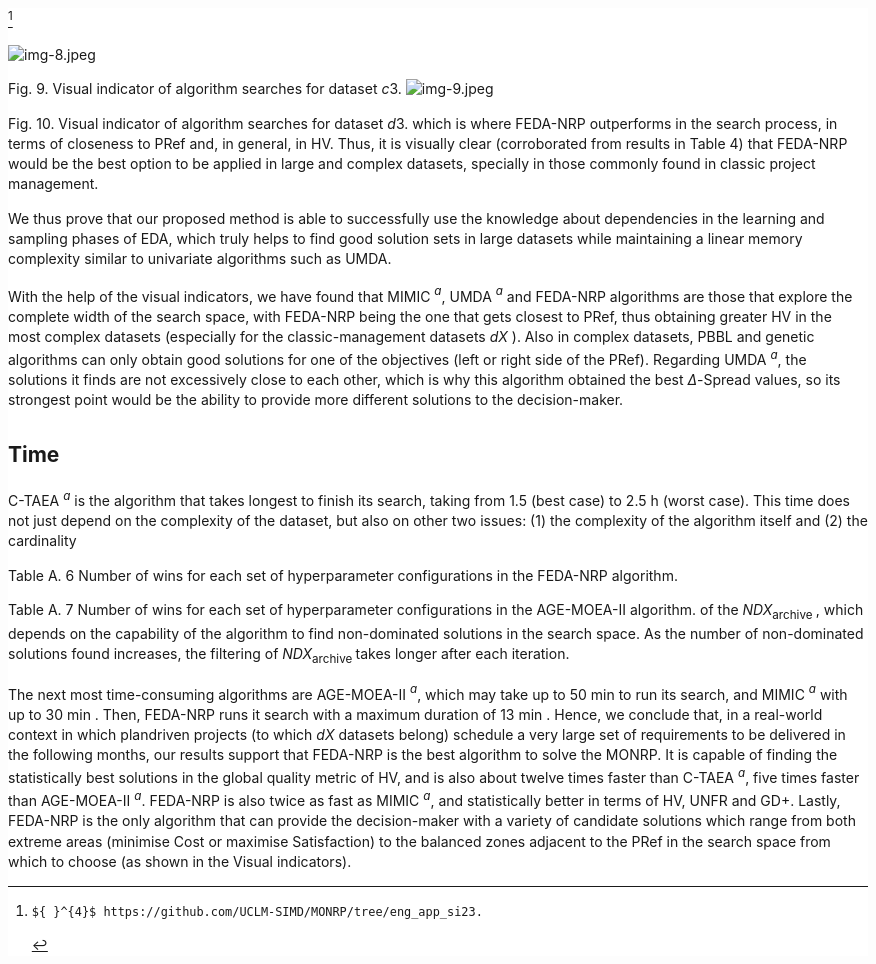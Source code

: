 [^0]
[^0]:    ${ }^{4}$ https://github.com/UCLM-SIMD/MONRP/tree/eng_app_si23.

![img-8.jpeg](img-8.jpeg)

Fig. 9. Visual indicator of algorithm searches for dataset $c 3$.
![img-9.jpeg](img-9.jpeg)

Fig. 10. Visual indicator of algorithm searches for dataset $d 3$.
which is where FEDA-NRP outperforms in the search process, in terms of closeness to PRef and, in general, in HV. Thus, it is visually clear (corroborated from results in Table 4) that FEDA-NRP would be the best option to be applied in large and complex datasets, specially in those commonly found in classic project management.

We thus prove that our proposed method is able to successfully use the knowledge about dependencies in the learning and sampling phases of EDA, which truly helps to find good solution sets in large datasets while maintaining a linear memory complexity similar to univariate algorithms such as UMDA.

With the help of the visual indicators, we have found that MIMIC ${ }^{a}$, UMDA ${ }^{a}$ and FEDA-NRP algorithms are those that explore the complete width of the search space, with FEDA-NRP being the one that gets closest to PRef, thus obtaining greater HV in the most complex datasets (especially for the classic-management datasets $d X$ ). Also in complex datasets, PBBL and genetic algorithms can only obtain good solutions for one of the objectives (left or right side of the PRef). Regarding UMDA ${ }^{a}$, the solutions it finds are not excessively close to each other, which is why this algorithm obtained the best $\Delta$-Spread values, so its strongest point would be the ability to provide more different solutions to the decision-maker.

## Time

C-TAEA ${ }^{a}$ is the algorithm that takes longest to finish its search, taking from 1.5 (best case) to 2.5 h (worst case). This time does not just depend on the complexity of the dataset, but also on other two issues: (1) the complexity of the algorithm itself and (2) the cardinality

Table A. 6
Number of wins for each set of hyperparameter configurations in the FEDA-NRP algorithm.

Table A. 7
Number of wins for each set of hyperparameter configurations in the AGE-MOEA-II algorithm.
of the $N D X_{\text {archive }}$, which depends on the capability of the algorithm to find non-dominated solutions in the search space. As the number of non-dominated solutions found increases, the filtering of $N D X_{\text {archive }}$ takes longer after each iteration.

The next most time-consuming algorithms are AGE-MOEA-II ${ }^{a}$, which may take up to 50 min to run its search, and MIMIC ${ }^{a}$ with up to 30 min . Then, FEDA-NRP runs it search with a maximum duration of 13 min . Hence, we conclude that, in a real-world context in which plandriven projects (to which $d X$ datasets belong) schedule a very large set of requirements to be delivered in the following months, our results support that FEDA-NRP is the best algorithm to solve the MONRP. It is capable of finding the statistically best solutions in the global quality metric of HV, and is also about twelve times faster than C-TAEA ${ }^{a}$, five times faster than AGE-MOEA-II ${ }^{a}$. FEDA-NRP is also twice as fast as MIMIC ${ }^{a}$, and statistically better in terms of HV, UNFR and GD+. Lastly, FEDA-NRP is the only algorithm that can provide the decision-maker with a variety of candidate solutions which range from both extreme areas (minimise Cost or maximise Satisfaction) to the balanced zones adjacent to the PRef in the search space from which to choose (as shown in the Visual indicators).


[^0]:    ${ }^{8}$ Corresponding author.
[^0]:    1 https://doi.org/10.5281/zenodo.7247877 (Pérez-Piqueras et al., 2022).
[^1]:    2 https://github.com/UCLM-SIMD/MONRP/tree/eng_app_si23.
[^0]:    ${ }^{5}$ https://www.isbsg.org/.